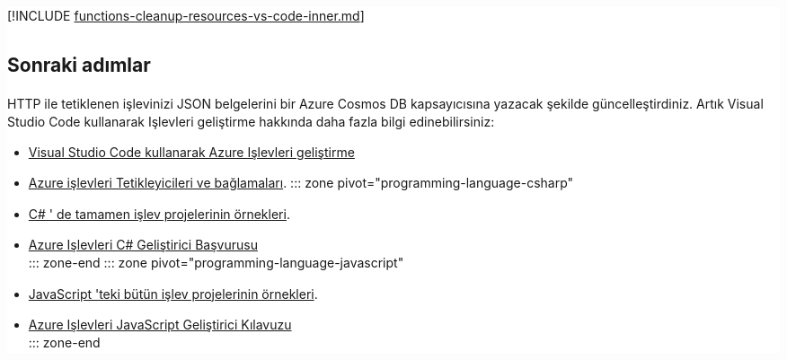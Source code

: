 [!INCLUDE [functions-cleanup-resources-vs-code-inner.md](../../includes/functions-cleanup-resources-vs-code-inner.md)]

## <a name="next-steps"></a>Sonraki adımlar

HTTP ile tetiklenen işlevinizi JSON belgelerini bir Azure Cosmos DB kapsayıcısına yazacak şekilde güncelleştirdiniz. Artık Visual Studio Code kullanarak Işlevleri geliştirme hakkında daha fazla bilgi edinebilirsiniz:

+ [Visual Studio Code kullanarak Azure Işlevleri geliştirme](functions-develop-vs-code.md)

+ [Azure işlevleri Tetikleyicileri ve bağlamaları](functions-triggers-bindings.md).
::: zone pivot="programming-language-csharp"  
+ [C# ' de tamamen işlev projelerinin örnekleri](/samples/browse/?products=azure-functions&languages=csharp).

+ [Azure Işlevleri C# Geliştirici Başvurusu](functions-dotnet-class-library.md)  
::: zone-end 
::: zone pivot="programming-language-javascript"  
+ [JavaScript 'teki bütün işlev projelerinin örnekleri](/samples/browse/?products=azure-functions&languages=javascript).

+ [Azure Işlevleri JavaScript Geliştirici Kılavuzu](functions-reference-node.md)  
::: zone-end  